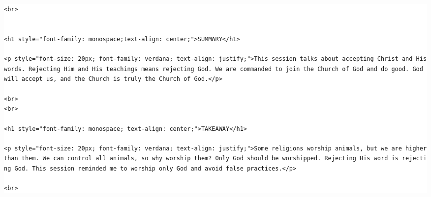     <br>


    <h1 style="font-family: monospace;text-align: center;">SUMMARY</h1>

    <p style="font-size: 20px; font-family: verdana; text-align: justify;">This session talks about accepting Christ and His words. Rejecting Him and His teachings means rejecting God. We are commanded to join the Church of God and do good. God will accept us, and the Church is truly the Church of God.</p>

    <br>
    <br>

    <h1 style="font-family: monospace; text-align: center;">TAKEAWAY</h1>

    <p style="font-size: 20px; font-family: verdana; text-align: justify;">Some religions worship animals, but we are higher than them. We can control all animals, so why worship them? Only God should be worshipped. Rejecting His word is rejecting God. This session reminded me to worship only God and avoid false practices.</p>
    
    <br>

</div>



</html>
</body>
